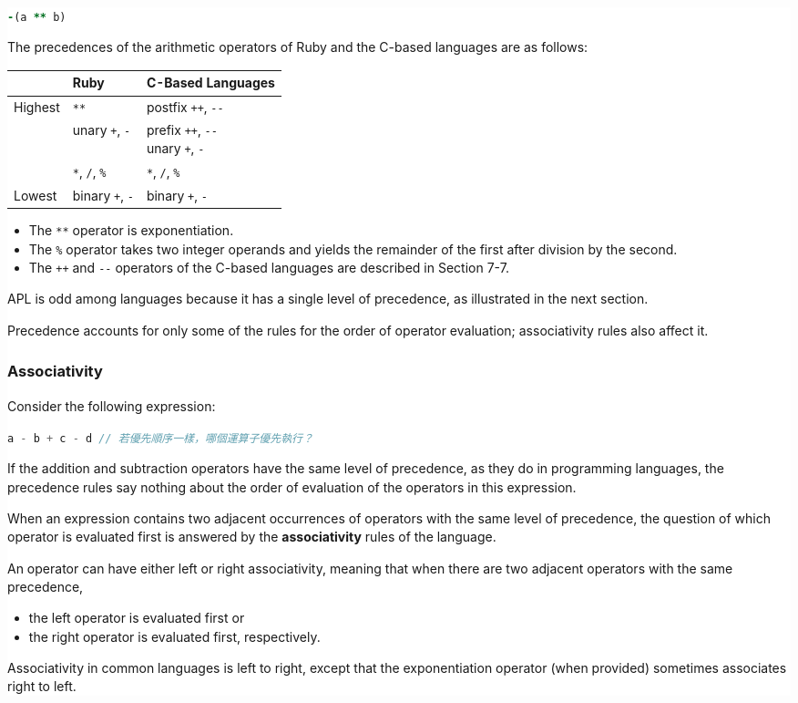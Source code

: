 ```ruby
-(a ** b)
```

</div>

The precedences of the arithmetic operators of Ruby and the C-based
languages are as follows:

|         | Ruby            | C-Based Languages                     |
| ------- | :-------------- | :------------------------------------ |
| Highest | `**`            | postfix `++`, `--`                    |
|         | unary `+`, `-`  | prefix `++`, `--`<br />unary `+`, `-` |
|         | `*`, `/`, `%`   | `*`, `/`, `%`                         |
| Lowest  | binary `+`, `-` | binary `+`, `-`                       |

- The `**` operator is exponentiation.
- The `%` operator takes two integer operands and yields the remainder of the first after division by the second.
- The `++` and `--` operators of the C-based languages are described in Section 7-7.

<div class="alert-example">

APL is odd among languages because it has a single level of precedence, as illustrated in the next section.

</div>

Precedence accounts for only some of the rules for the order of operator evaluation; associativity rules also affect it.

### Associativity

Consider the following expression:

```c
a - b + c - d // 若優先順序一樣，哪個運算子優先執行？
```

If the addition and subtraction operators have the same level of precedence, as they do in programming languages, the precedence rules say nothing about the order of evaluation of the operators in this expression.

When an expression contains two adjacent occurrences of operators with the same level of precedence, the question of which operator is evaluated first is answered by the **associativity** rules of the language.

An operator can have either left or right associativity, meaning that when there are two adjacent operators with the same precedence,

- the left operator is evaluated first or
- the right operator is evaluated first, respectively.

Associativity in common languages is left to right, except that the exponentiation operator (when provided) sometimes associates right to left.
